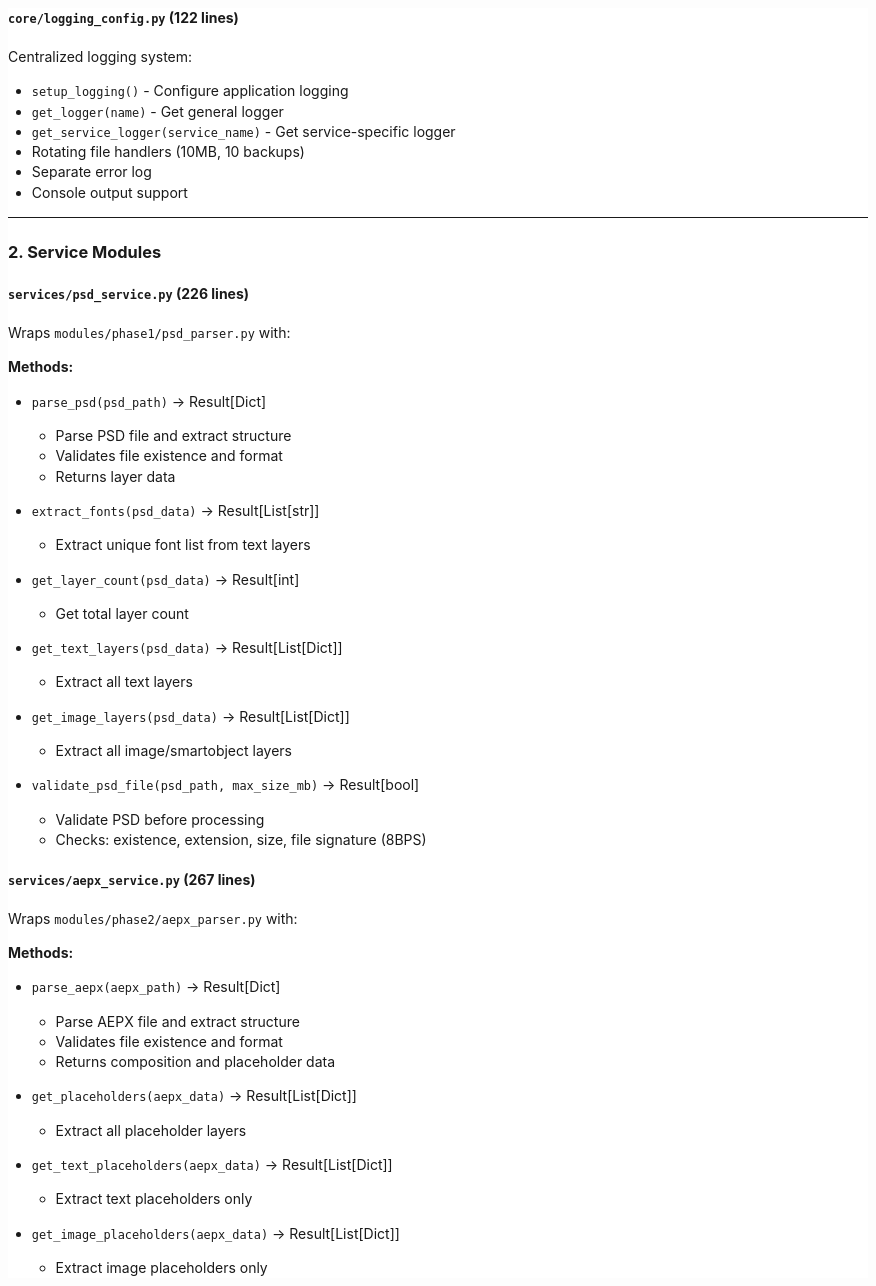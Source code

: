 #### `core/logging_config.py` (122 lines)
Centralized logging system:
- `setup_logging()` - Configure application logging
- `get_logger(name)` - Get general logger
- `get_service_logger(service_name)` - Get service-specific logger
- Rotating file handlers (10MB, 10 backups)
- Separate error log
- Console output support

---

### 2. Service Modules

#### `services/psd_service.py` (226 lines)
Wraps `modules/phase1/psd_parser.py` with:

**Methods:**
- `parse_psd(psd_path)` → Result[Dict]
  - Parse PSD file and extract structure
  - Validates file existence and format
  - Returns layer data

- `extract_fonts(psd_data)` → Result[List[str]]
  - Extract unique font list from text layers

- `get_layer_count(psd_data)` → Result[int]
  - Get total layer count

- `get_text_layers(psd_data)` → Result[List[Dict]]
  - Extract all text layers

- `get_image_layers(psd_data)` → Result[List[Dict]]
  - Extract all image/smartobject layers

- `validate_psd_file(psd_path, max_size_mb)` → Result[bool]
  - Validate PSD before processing
  - Checks: existence, extension, size, file signature (8BPS)

#### `services/aepx_service.py` (267 lines)
Wraps `modules/phase2/aepx_parser.py` with:

**Methods:**
- `parse_aepx(aepx_path)` → Result[Dict]
  - Parse AEPX file and extract structure
  - Validates file existence and format
  - Returns composition and placeholder data

- `get_placeholders(aepx_data)` → Result[List[Dict]]
  - Extract all placeholder layers

- `get_text_placeholders(aepx_data)` → Result[List[Dict]]
  - Extract text placeholders only

- `get_image_placeholders(aepx_data)` → Result[List[Dict]]
  - Extract image placeholders only
